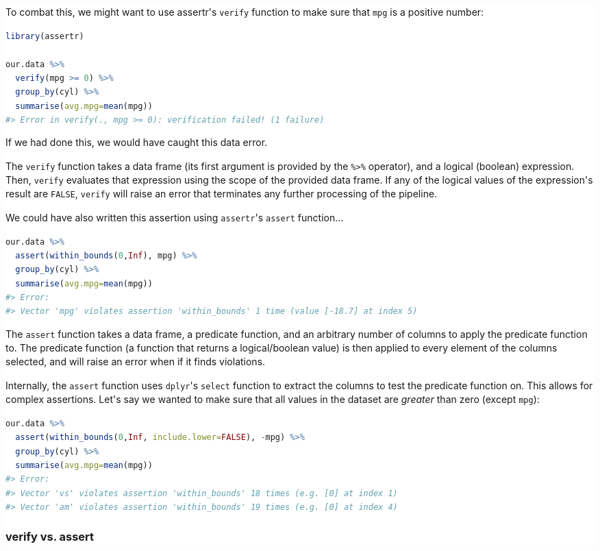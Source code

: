 To combat this, we might want to use assertr's `verify` function to make sure
that `mpg` is a positive number:


```r
library(assertr)

our.data %>%
  verify(mpg >= 0) %>%
  group_by(cyl) %>%
  summarise(avg.mpg=mean(mpg))
#> Error in verify(., mpg >= 0): verification failed! (1 failure)
```

If we had done this, we would have caught this data error.

The `verify` function takes a data frame (its first argument is provided by
the `%>%` operator), and a logical (boolean) expression. Then, `verify`
evaluates that expression using the scope of the provided data frame. If any
of the logical values of the expression's result are `FALSE`, `verify` will
raise an error that terminates any further processing of the pipeline.

We could have also written this assertion using `assertr`'s `assert` function...


```r
our.data %>%
  assert(within_bounds(0,Inf), mpg) %>%
  group_by(cyl) %>%
  summarise(avg.mpg=mean(mpg))
#> Error:
#> Vector 'mpg' violates assertion 'within_bounds' 1 time (value [-18.7] at index 5)
```

The `assert` function takes a data frame, a predicate function, and an arbitrary
number of columns to apply the predicate function to. The predicate function
(a function that returns a logical/boolean value) is then applied to every
element of the columns selected, and will raise an error when if it finds
violations.

Internally, the `assert` function uses `dplyr`'s `select` function to extract
the columns to test the predicate function on. This allows for complex
assertions. Let's say we wanted to make sure that all values in the dataset
are *greater* than zero (except `mpg`):


```r
our.data %>%
  assert(within_bounds(0,Inf, include.lower=FALSE), -mpg) %>%
  group_by(cyl) %>%
  summarise(avg.mpg=mean(mpg))
#> Error:
#> Vector 'vs' violates assertion 'within_bounds' 18 times (e.g. [0] at index 1)
#> Vector 'am' violates assertion 'within_bounds' 19 times (e.g. [0] at index 4)
```

### verify vs. assert
